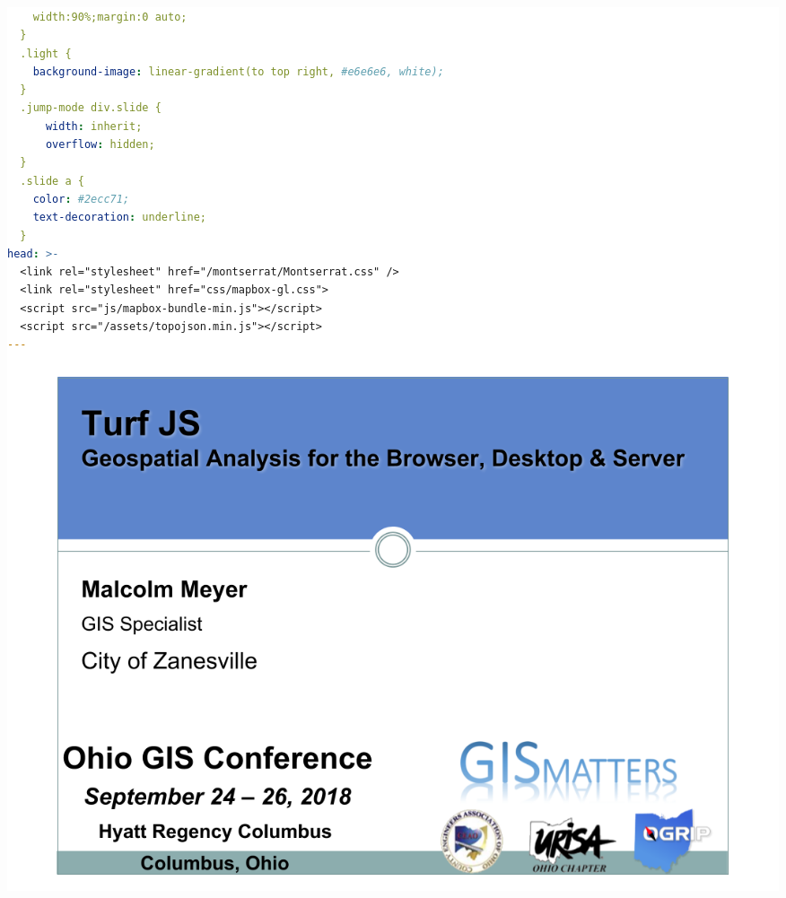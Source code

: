 ```yaml
    width:90%;margin:0 auto;
  }
  .light {
    background-image: linear-gradient(to top right, #e6e6e6, white);
  }
  .jump-mode div.slide {
      width: inherit;
      overflow: hidden;
  }
  .slide a {
    color: #2ecc71;
    text-decoration: underline;
  }
head: >-
  <link rel="stylesheet" href="/montserrat/Montserrat.css" />
  <link rel="stylesheet" href="css/mapbox-gl.css">
  <script src="js/mapbox-bundle-min.js"></script>
  <script src="/assets/topojson.min.js"></script>
---
```

<div  style="width:90%;margin:0 auto;">

![](img/OhioGIS_Title_Page_2018.png)
